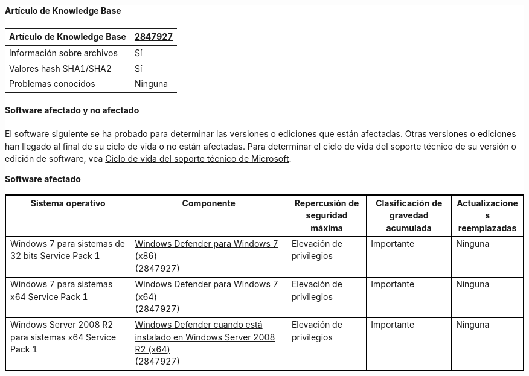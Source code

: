 #### Artículo de Knowledge Base

| Artículo de Knowledge Base | [2847927](https://support.microsoft.com/kb/2847927) |
|----------------------------|-----------------------------------------------------|
| Información sobre archivos | Sí                                                  |
| Valores hash SHA1/SHA2     | Sí                                                  |
| Problemas conocidos        | Ninguna                                             |

#### Software afectado y no afectado

El software siguiente se ha probado para determinar las versiones o ediciones que están afectadas. Otras versiones o ediciones han llegado al final de su ciclo de vida o no están afectadas. Para determinar el ciclo de vida del soporte técnico de su versión o edición de software, vea [Ciclo de vida del soporte técnico de Microsoft](http://go.microsoft.com/fwlink/?linkid=21742).

**Software afectado**

 
<p> </p>
<table style="border:1px solid black;">
<thead>
<tr class="header">
<th style="border:1px solid black;" >Sistema operativo</th>
<th style="border:1px solid black;" >Componente</th>
<th style="border:1px solid black;" >Repercusión de seguridad máxima</th>
<th style="border:1px solid black;" >Clasificación de gravedad acumulada</th>
<th style="border:1px solid black;" >Actualizaciones reemplazadas</th>
</tr>
</thead>
<tbody>
<tr class="odd">
<td style="border:1px solid black;">Windows 7 para sistemas de 32 bits Service Pack 1</td>
<td style="border:1px solid black;"><a href="http://www.microsoft.com/downloads/details.aspx?familyid=ef233bb7-dc56-4dfc-98cf-991905011d8f">Windows Defender para Windows 7 (x86)</a> <br />
(2847927)</td>
<td style="border:1px solid black;">Elevación de privilegios</td>
<td style="border:1px solid black;">Importante</td>
<td style="border:1px solid black;">Ninguna</td>
</tr>
<tr class="even">
<td style="border:1px solid black;">Windows 7 para sistemas x64 Service Pack 1</td>
<td style="border:1px solid black;"><a href="http://www.microsoft.com/downloads/details.aspx?familyid=8911415d-49b9-41ea-8bcc-2dfccf7d5b71">Windows Defender para Windows 7 (x64)</a> <br />
(2847927)</td>
<td style="border:1px solid black;">Elevación de privilegios</td>
<td style="border:1px solid black;">Importante</td>
<td style="border:1px solid black;">Ninguna</td>
</tr>
<tr class="odd">
<td style="border:1px solid black;">Windows Server 2008 R2 para sistemas x64 Service Pack 1</td>
<td style="border:1px solid black;"><a href="http://www.microsoft.com/downloads/details.aspx?familyid=41ef43c3-f61d-445f-b29b-8fc44944cfe6">Windows Defender cuando está instalado en Windows Server 2008 R2 (x64)</a> <br />
(2847927)</td>
<td style="border:1px solid black;">Elevación de privilegios</td>
<td style="border:1px solid black;">Importante</td>
<td style="border:1px solid black;">Ninguna</td>
</tr>
</tbody>
</table>
  